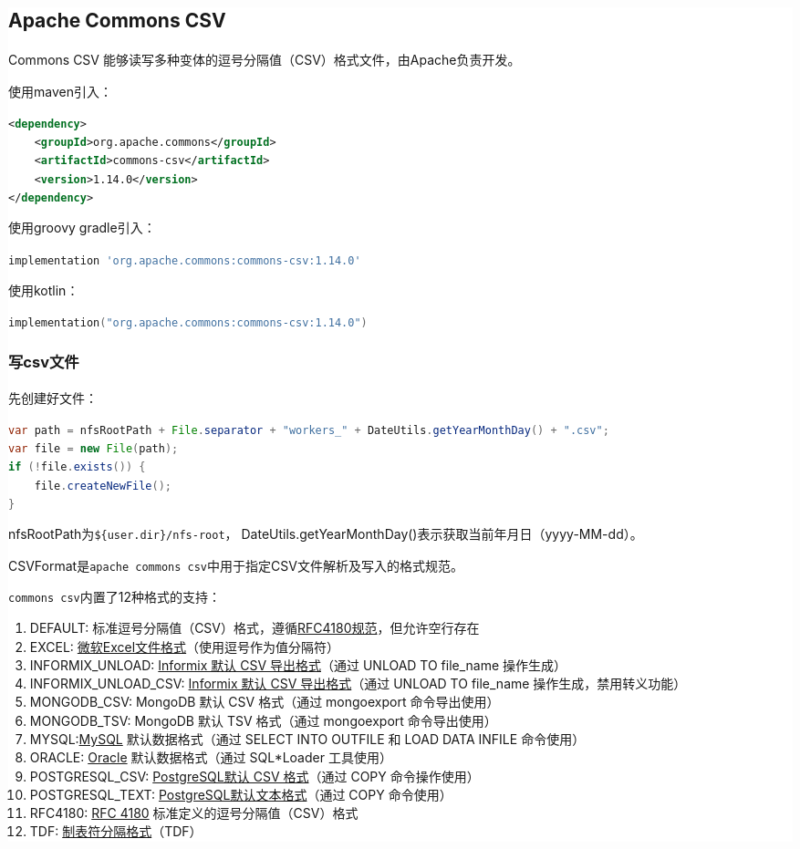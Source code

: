 ## Apache Commons CSV

Commons CSV 能够读写多种变体的逗号分隔值（CSV）格式文件，由Apache负责开发。

使用maven引入：

```xml
<dependency>
    <groupId>org.apache.commons</groupId>
    <artifactId>commons-csv</artifactId>
    <version>1.14.0</version>
</dependency>
```

使用groovy gradle引入：

```groovy
implementation 'org.apache.commons:commons-csv:1.14.0'
```

使用kotlin：

```kotlin
implementation("org.apache.commons:commons-csv:1.14.0")
```

### 写csv文件

先创建好文件：

```java
var path = nfsRootPath + File.separator + "workers_" + DateUtils.getYearMonthDay() + ".csv";
var file = new File(path);
if (!file.exists()) {
    file.createNewFile();
}
```

nfsRootPath为`${user.dir}/nfs-root`， DateUtils.getYearMonthDay()表示获取当前年月日（yyyy-MM-dd）。

CSVFormat是`apache commons csv`中用于指定CSV文件解析及写入的格式规范。

`commons csv`内置了12种格式的支持：

1. DEFAULT: 标准逗号分隔值（CSV）格式，遵循[RFC4180规范](https://commons.apache.org/proper/commons-csv/apidocs/org/apache/commons/csv/CSVFormat.html#RFC4180)，但允许空行存在
2. EXCEL: [微软Excel文件格式](https://support.microsoft.com/en-us/office/import-or-export-text-txt-or-csv-files-5250ac4c-663c-47ce-937b-339e391393ba)（使用逗号作为值分隔符）
3. INFORMIX_UNLOAD: [Informix 默认 CSV 导出格式](https://www.ibm.com/docs/en/informix-servers/14.10.0?topic=statements-unload-statement)（通过 UNLOAD TO file_name 操作生成）
4. INFORMIX_UNLOAD_CSV: [Informix 默认 CSV 导出格式](https://www.ibm.com/docs/en/informix-servers/14.10?topic=statements-unload-statement)（通过 UNLOAD TO file_name 操作生成，禁用转义功能）
5. MONGODB_CSV: MongoDB 默认 CSV 格式（通过 mongoexport 命令导出使用）
6. MONGODB_TSV: MongoDB 默认 TSV 格式（通过 mongoexport 命令导出使用）
7. MYSQL:[MySQL](https://dev.mysql.com/doc/refman/8.0/en/mysqldump-delimited-text.html) 默认数据格式（通过 SELECT INTO OUTFILE 和 LOAD DATA INFILE 命令使用）
8. ORACLE: [Oracle](https://docs.oracle.com/en/database/oracle/oracle-database/23/sutil/oracle-sql-loader-control-file-contents.html#GUID-D1762699-8154-40F6-90DE-EFB8EB6A9AB0) 默认数据格式（通过 SQL*Loader 工具使用）
9. POSTGRESQL_CSV: [PostgreSQL默认 CSV 格式](https://www.postgresql.org/docs/current/static/sql-copy.html)（通过 COPY 命令操作使用）
10. POSTGRESQL_TEXT: [PostgreSQL默认文本格式](https://www.postgresql.org/docs/current/static/sql-copy.html)（通过 COPY 命令使用）
11. RFC4180: [RFC 4180](https://tools.ietf.org/html/rfc4180) 标准定义的逗号分隔值（CSV）格式
12. TDF: [制表符分隔格式](https://en.wikipedia.org/wiki/Tab-separated_values)（TDF）
